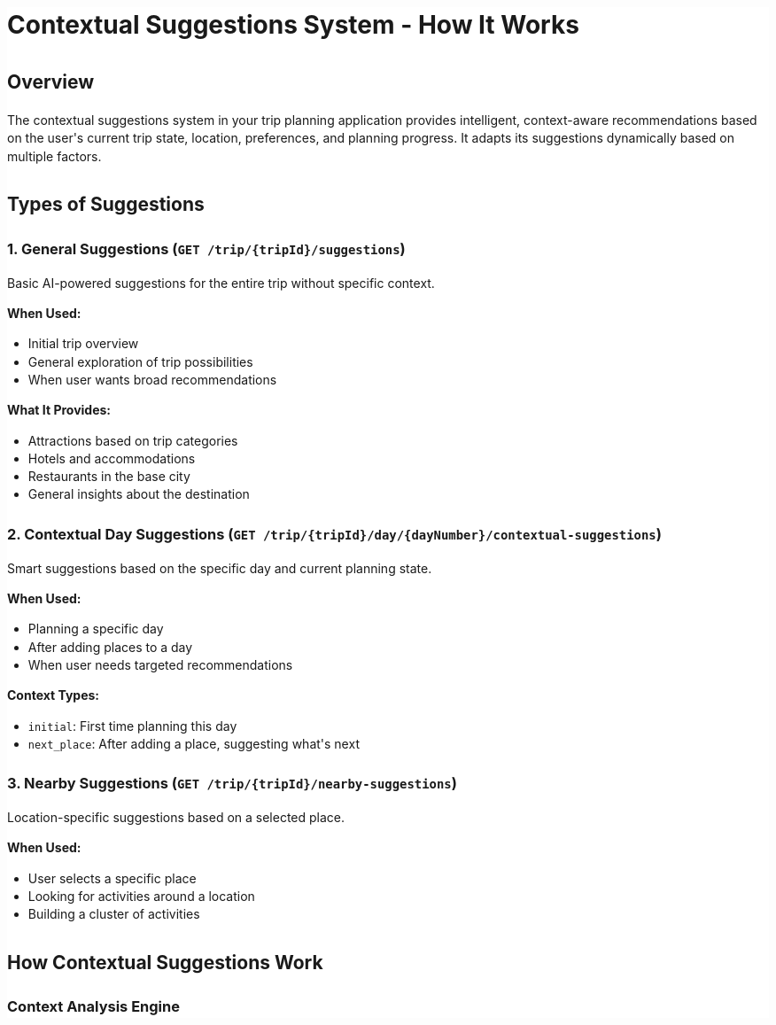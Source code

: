 # Contextual Suggestions System - How It Works

## Overview
The contextual suggestions system in your trip planning application provides intelligent, context-aware recommendations based on the user's current trip state, location, preferences, and planning progress. It adapts its suggestions dynamically based on multiple factors.

## Types of Suggestions

### 1. **General Suggestions** (`GET /trip/{tripId}/suggestions`)
Basic AI-powered suggestions for the entire trip without specific context.

**When Used:**
- Initial trip overview
- General exploration of trip possibilities
- When user wants broad recommendations

**What It Provides:**
- Attractions based on trip categories
- Hotels and accommodations
- Restaurants in the base city
- General insights about the destination

### 2. **Contextual Day Suggestions** (`GET /trip/{tripId}/day/{dayNumber}/contextual-suggestions`)
Smart suggestions based on the specific day and current planning state.

**When Used:**
- Planning a specific day
- After adding places to a day
- When user needs targeted recommendations

**Context Types:**
- `initial`: First time planning this day
- `next_place`: After adding a place, suggesting what's next

### 3. **Nearby Suggestions** (`GET /trip/{tripId}/nearby-suggestions`)
Location-specific suggestions based on a selected place.

**When Used:**
- User selects a specific place
- Looking for activities around a location
- Building a cluster of activities

## How Contextual Suggestions Work

### Context Analysis Engine
